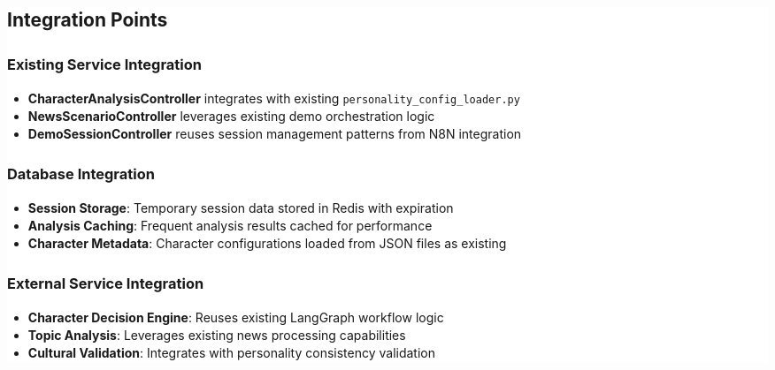 ## Integration Points

### Existing Service Integration
- **CharacterAnalysisController** integrates with existing `personality_config_loader.py`
- **NewsScenarioController** leverages existing demo orchestration logic
- **DemoSessionController** reuses session management patterns from N8N integration

### Database Integration
- **Session Storage**: Temporary session data stored in Redis with expiration
- **Analysis Caching**: Frequent analysis results cached for performance
- **Character Metadata**: Character configurations loaded from JSON files as existing

### External Service Integration
- **Character Decision Engine**: Reuses existing LangGraph workflow logic
- **Topic Analysis**: Leverages existing news processing capabilities
- **Cultural Validation**: Integrates with personality consistency validation